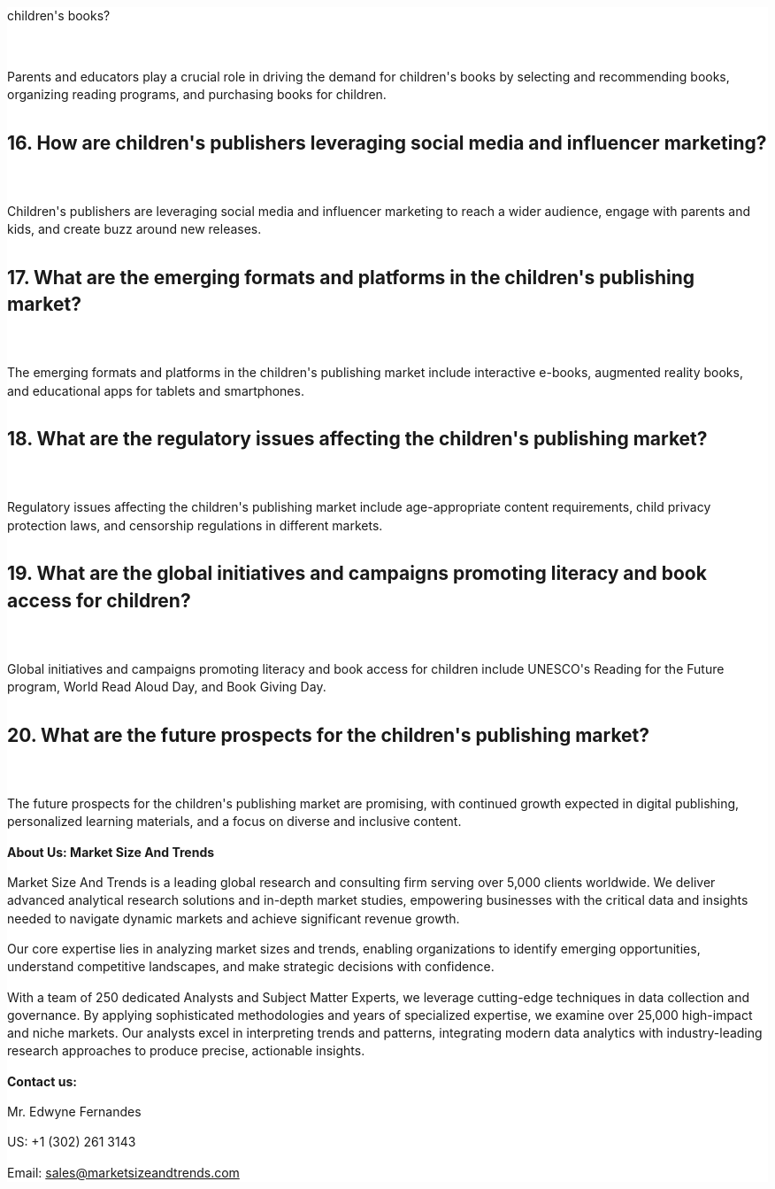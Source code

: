 children's books?</h2> <p>&nbsp;</p><p>Parents and educators play a crucial role in driving the demand for children's books by selecting and recommending books, organizing reading programs, and purchasing books for children.</p> <h2>16. How are children's publishers leveraging social media and influencer marketing?</h2> <p>&nbsp;</p><p>Children's publishers are leveraging social media and influencer marketing to reach a wider audience, engage with parents and kids, and create buzz around new releases.</p> <h2>17. What are the emerging formats and platforms in the children's publishing market?</h2> <p>&nbsp;</p><p>The emerging formats and platforms in the children's publishing market include interactive e-books, augmented reality books, and educational apps for tablets and smartphones.</p> <h2>18. What are the regulatory issues affecting the children's publishing market?</h2> <p>&nbsp;</p><p>Regulatory issues affecting the children's publishing market include age-appropriate content requirements, child privacy protection laws, and censorship regulations in different markets.</p> <h2>19. What are the global initiatives and campaigns promoting literacy and book access for children?</h2> <p>&nbsp;</p><p>Global initiatives and campaigns promoting literacy and book access for children include UNESCO's Reading for the Future program, World Read Aloud Day, and Book Giving Day.</p> <h2>20. What are the future prospects for the children's publishing market?</h2> <p>&nbsp;</p><p>The future prospects for the children's publishing market are promising, with continued growth expected in digital publishing, personalized learning materials, and a focus on diverse and inclusive content.</p></body></html></p><p><strong>About Us:&nbsp;Market Size And Trends</strong></p><p>Market Size And Trends&nbsp;is a leading global research and consulting firm serving over 5,000 clients worldwide. We deliver advanced analytical research solutions and in-depth market studies, empowering businesses with the critical data and insights needed to navigate dynamic markets and achieve significant revenue growth.</p><p>Our core expertise lies in analyzing market sizes and trends, enabling organizations to identify emerging opportunities, understand competitive landscapes, and make strategic decisions with confidence.</p><p>With a team of 250 dedicated Analysts and Subject Matter Experts, we leverage cutting-edge techniques in data collection and governance. By applying sophisticated methodologies and years of specialized expertise, we examine over 25,000 high-impact and niche markets. Our analysts excel in interpreting trends and patterns, integrating modern data analytics with industry-leading research approaches to produce precise, actionable insights.</p><p><strong>Contact us:</strong></p><p>Mr. Edwyne Fernandes</p><p>US: +1 (302) 261 3143</p><p>Email: <a href="mailto:sales@marketsizeandtrends.com">sales@marketsizeandtrends.com</a>&nbsp;</p>
